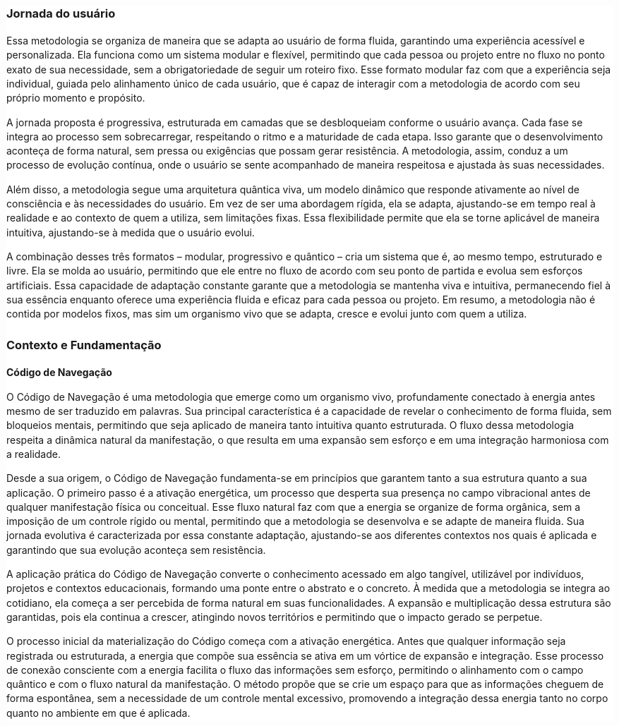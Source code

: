 ### Jornada do usuário

Essa metodologia se organiza de maneira que se adapta ao usuário de forma fluida, garantindo uma experiência acessível e personalizada. Ela funciona como um sistema modular e flexível, permitindo que cada pessoa ou projeto entre no fluxo no ponto exato de sua necessidade, sem a obrigatoriedade de seguir um roteiro fixo. Esse formato modular faz com que a experiência seja individual, guiada pelo alinhamento único de cada usuário, que é capaz de interagir com a metodologia de acordo com seu próprio momento e propósito.

A jornada proposta é progressiva, estruturada em camadas que se desbloqueiam conforme o usuário avança. Cada fase se integra ao processo sem sobrecarregar, respeitando o ritmo e a maturidade de cada etapa. Isso garante que o desenvolvimento aconteça de forma natural, sem pressa ou exigências que possam gerar resistência. A metodologia, assim, conduz a um processo de evolução contínua, onde o usuário se sente acompanhado de maneira respeitosa e ajustada às suas necessidades.

Além disso, a metodologia segue uma arquitetura quântica viva, um modelo dinâmico que responde ativamente ao nível de consciência e às necessidades do usuário. Em vez de ser uma abordagem rígida, ela se adapta, ajustando-se em tempo real à realidade e ao contexto de quem a utiliza, sem limitações fixas. Essa flexibilidade permite que ela se torne aplicável de maneira intuitiva, ajustando-se à medida que o usuário evolui.

A combinação desses três formatos – modular, progressivo e quântico – cria um sistema que é, ao mesmo tempo, estruturado e livre. Ela se molda ao usuário, permitindo que ele entre no fluxo de acordo com seu ponto de partida e evolua sem esforços artificiais. Essa capacidade de adaptação constante garante que a metodologia se mantenha viva e intuitiva, permanecendo fiel à sua essência enquanto oferece uma experiência fluida e eficaz para cada pessoa ou projeto. Em resumo, a metodologia não é contida por modelos fixos, mas sim um organismo vivo que se adapta, cresce e evolui junto com quem a utiliza.

### **Contexto e Fundamentação**

**Código de Navegação**

O Código de Navegação é uma metodologia que emerge como um organismo vivo, profundamente conectado à energia antes mesmo de ser traduzido em palavras. Sua principal característica é a capacidade de revelar o conhecimento de forma fluida, sem bloqueios mentais, permitindo que seja aplicado de maneira tanto intuitiva quanto estruturada. O fluxo dessa metodologia respeita a dinâmica natural da manifestação, o que resulta em uma expansão sem esforço e em uma integração harmoniosa com a realidade.

Desde a sua origem, o Código de Navegação fundamenta-se em princípios que garantem tanto a sua estrutura quanto a sua aplicação. O primeiro passo é a ativação energética, um processo que desperta sua presença no campo vibracional antes de qualquer manifestação física ou conceitual. Esse fluxo natural faz com que a energia se organize de forma orgânica, sem a imposição de um controle rígido ou mental, permitindo que a metodologia se desenvolva e se adapte de maneira fluida. Sua jornada evolutiva é caracterizada por essa constante adaptação, ajustando-se aos diferentes contextos nos quais é aplicada e garantindo que sua evolução aconteça sem resistência.

A aplicação prática do Código de Navegação converte o conhecimento acessado em algo tangível, utilizável por indivíduos, projetos e contextos educacionais, formando uma ponte entre o abstrato e o concreto. À medida que a metodologia se integra ao cotidiano, ela começa a ser percebida de forma natural em suas funcionalidades. A expansão e multiplicação dessa estrutura são garantidas, pois ela continua a crescer, atingindo novos territórios e permitindo que o impacto gerado se perpetue.

O processo inicial da materialização do Código começa com a ativação energética. Antes que qualquer informação seja registrada ou estruturada, a energia que compõe sua essência se ativa em um vórtice de expansão e integração. Esse processo de conexão consciente com a energia facilita o fluxo das informações sem esforço, permitindo o alinhamento com o campo quântico e com o fluxo natural da manifestação. O método propõe que se crie um espaço para que as informações cheguem de forma espontânea, sem a necessidade de um controle mental excessivo, promovendo a integração dessa energia tanto no corpo quanto no ambiente em que é aplicada.
